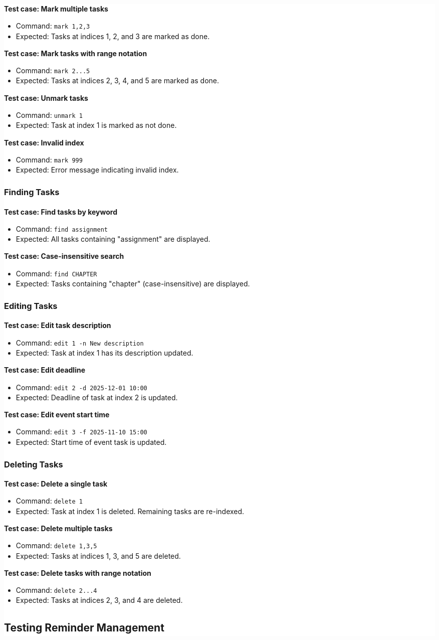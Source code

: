 **Test case: Mark multiple tasks**
- Command: `mark 1,2,3`
- Expected: Tasks at indices 1, 2, and 3 are marked as done.

**Test case: Mark tasks with range notation**
- Command: `mark 2...5`
- Expected: Tasks at indices 2, 3, 4, and 5 are marked as done.

**Test case: Unmark tasks**
- Command: `unmark 1`
- Expected: Task at index 1 is marked as not done.

**Test case: Invalid index**
- Command: `mark 999`
- Expected: Error message indicating invalid index.

### Finding Tasks

**Test case: Find tasks by keyword**
- Command: `find assignment`
- Expected: All tasks containing "assignment" are displayed.

**Test case: Case-insensitive search**
- Command: `find CHAPTER`
- Expected: Tasks containing "chapter" (case-insensitive) are displayed.

### Editing Tasks

**Test case: Edit task description**
- Command: `edit 1 -n New description`
- Expected: Task at index 1 has its description updated.

**Test case: Edit deadline**
- Command: `edit 2 -d 2025-12-01 10:00`
- Expected: Deadline of task at index 2 is updated.

**Test case: Edit event start time**
- Command: `edit 3 -f 2025-11-10 15:00`
- Expected: Start time of event task is updated.

### Deleting Tasks

**Test case: Delete a single task**
- Command: `delete 1`
- Expected: Task at index 1 is deleted. Remaining tasks are re-indexed.

**Test case: Delete multiple tasks**
- Command: `delete 1,3,5`
- Expected: Tasks at indices 1, 3, and 5 are deleted.

**Test case: Delete tasks with range notation**
- Command: `delete 2...4`
- Expected: Tasks at indices 2, 3, and 4 are deleted.

## Testing Reminder Management
